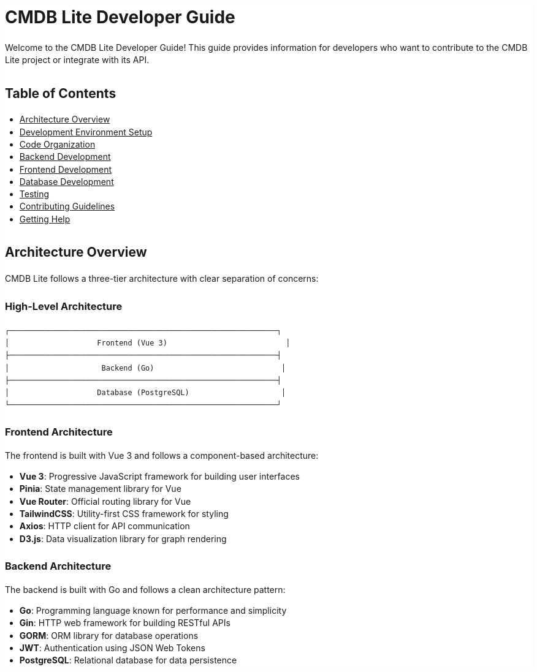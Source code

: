 # CMDB Lite Developer Guide

Welcome to the CMDB Lite Developer Guide! This guide provides information for developers who want to contribute to the CMDB Lite project or integrate with its API.

## Table of Contents

- [Architecture Overview](#architecture-overview)
- [Development Environment Setup](#development-environment-setup)
- [Code Organization](#code-organization)
- [Backend Development](#backend-development)
- [Frontend Development](#frontend-development)
- [Database Development](#database-development)
- [Testing](#testing)
- [Contributing Guidelines](#contributing-guidelines)
- [Getting Help](#getting-help)

## Architecture Overview

CMDB Lite follows a three-tier architecture with clear separation of concerns:

### High-Level Architecture

```
┌─────────────────────────────────────────────────────────────┐
│                    Frontend (Vue 3)                           │
├─────────────────────────────────────────────────────────────┤
│                     Backend (Go)                             │
├─────────────────────────────────────────────────────────────┤
│                    Database (PostgreSQL)                     │
└─────────────────────────────────────────────────────────────┘
```

### Frontend Architecture

The frontend is built with Vue 3 and follows a component-based architecture:

- **Vue 3**: Progressive JavaScript framework for building user interfaces
- **Pinia**: State management library for Vue
- **Vue Router**: Official routing library for Vue
- **TailwindCSS**: Utility-first CSS framework for styling
- **Axios**: HTTP client for API communication
- **D3.js**: Data visualization library for graph rendering

### Backend Architecture

The backend is built with Go and follows a clean architecture pattern:

- **Go**: Programming language known for performance and simplicity
- **Gin**: HTTP web framework for building RESTful APIs
- **GORM**: ORM library for database operations
- **JWT**: Authentication using JSON Web Tokens
- **PostgreSQL**: Relational database for data persistence
